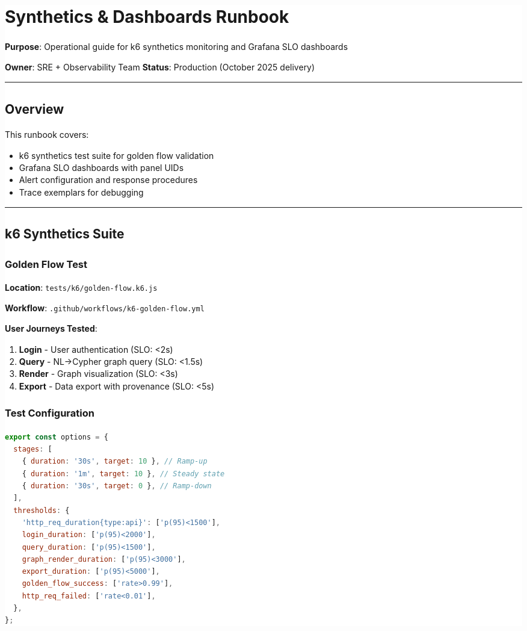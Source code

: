 # Synthetics & Dashboards Runbook

**Purpose**: Operational guide for k6 synthetics monitoring and Grafana SLO dashboards

**Owner**: SRE + Observability Team
**Status**: Production (October 2025 delivery)

---

## Overview

This runbook covers:

- k6 synthetics test suite for golden flow validation
- Grafana SLO dashboards with panel UIDs
- Alert configuration and response procedures
- Trace exemplars for debugging

---

## k6 Synthetics Suite

### Golden Flow Test

**Location**: `tests/k6/golden-flow.k6.js`

**Workflow**: `.github/workflows/k6-golden-flow.yml`

**User Journeys Tested**:

1. **Login** - User authentication (SLO: <2s)
2. **Query** - NL→Cypher graph query (SLO: <1.5s)
3. **Render** - Graph visualization (SLO: <3s)
4. **Export** - Data export with provenance (SLO: <5s)

### Test Configuration

```javascript
export const options = {
  stages: [
    { duration: '30s', target: 10 }, // Ramp-up
    { duration: '1m', target: 10 }, // Steady state
    { duration: '30s', target: 0 }, // Ramp-down
  ],
  thresholds: {
    'http_req_duration{type:api}': ['p(95)<1500'],
    login_duration: ['p(95)<2000'],
    query_duration: ['p(95)<1500'],
    graph_render_duration: ['p(95)<3000'],
    export_duration: ['p(95)<5000'],
    golden_flow_success: ['rate>0.99'],
    http_req_failed: ['rate<0.01'],
  },
};
```
